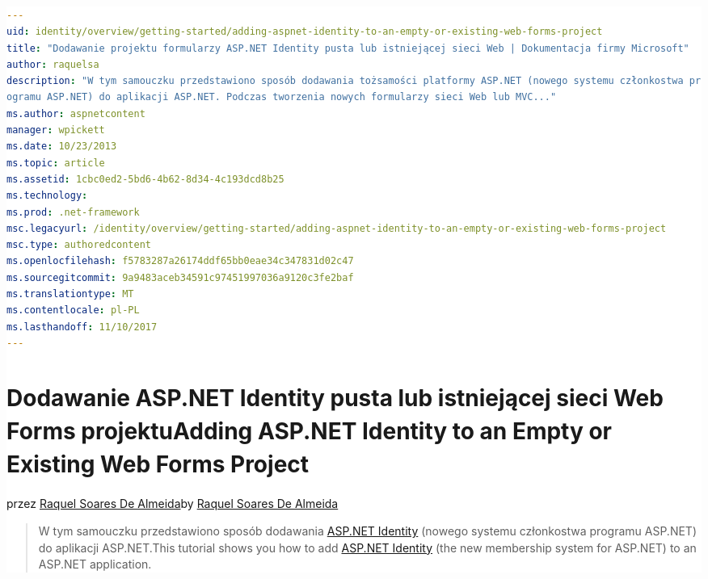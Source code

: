 ```yaml
---
uid: identity/overview/getting-started/adding-aspnet-identity-to-an-empty-or-existing-web-forms-project
title: "Dodawanie projektu formularzy ASP.NET Identity pusta lub istniejącej sieci Web | Dokumentacja firmy Microsoft"
author: raquelsa
description: "W tym samouczku przedstawiono sposób dodawania tożsamości platformy ASP.NET (nowego systemu członkostwa programu ASP.NET) do aplikacji ASP.NET. Podczas tworzenia nowych formularzy sieci Web lub MVC..."
ms.author: aspnetcontent
manager: wpickett
ms.date: 10/23/2013
ms.topic: article
ms.assetid: 1cbc0ed2-5bd6-4b62-8d34-4c193dcd8b25
ms.technology: 
ms.prod: .net-framework
msc.legacyurl: /identity/overview/getting-started/adding-aspnet-identity-to-an-empty-or-existing-web-forms-project
msc.type: authoredcontent
ms.openlocfilehash: f5783287a26174ddf65bb0eae34c347831d02c47
ms.sourcegitcommit: 9a9483aceb34591c97451997036a9120c3fe2baf
ms.translationtype: MT
ms.contentlocale: pl-PL
ms.lasthandoff: 11/10/2017
---
```

<a name="adding-aspnet-identity-to-an-empty-or-existing-web-forms-project"></a><span data-ttu-id="3ee41-104">Dodawanie ASP.NET Identity pusta lub istniejącej sieci Web Forms projektu</span><span class="sxs-lookup"><span data-stu-id="3ee41-104">Adding ASP.NET Identity to an Empty or Existing Web Forms Project</span></span>
====================
<span data-ttu-id="3ee41-105">przez [Raquel Soares De Almeida](https://github.com/raquelsa)</span><span class="sxs-lookup"><span data-stu-id="3ee41-105">by [Raquel Soares De Almeida](https://github.com/raquelsa)</span></span>

> <span data-ttu-id="3ee41-106">W tym samouczku przedstawiono sposób dodawania [ASP.NET Identity](introduction-to-aspnet-identity.md) (nowego systemu członkostwa programu ASP.NET) do aplikacji ASP.NET.</span><span class="sxs-lookup"><span data-stu-id="3ee41-106">This tutorial shows you how to add [ASP.NET Identity](introduction-to-aspnet-identity.md) (the new membership system for ASP.NET) to an ASP.NET application.</span></span>
> 